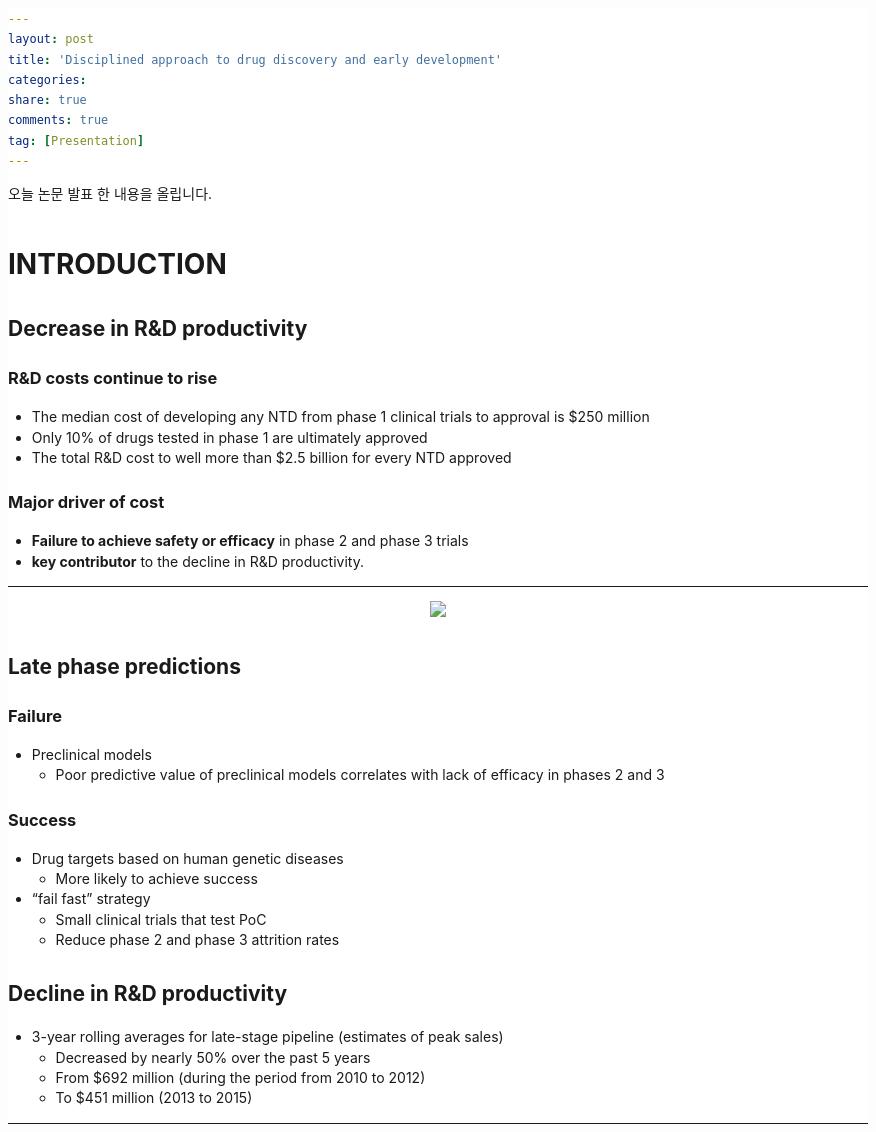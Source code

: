 ```yaml
---
layout: post
title: 'Disciplined approach to drug discovery and early development'
categories: 
share: true
comments: true
tag: [Presentation]
---
```


오늘 논문 발표 한 내용을 올립니다.

# INTRODUCTION


## Decrease in R&D productivity

### R&D costs continue to rise 
- The median cost of developing any NTD from phase 1 clinical trials to approval is \$250 million 
- Only 10% of drugs tested in phase 1 are ultimately approved 
- The total R&D cost to well more than \$2.5 billion for every NTD approved

### Major driver of cost
- **Failure to achieve safety or efficacy** in phase 2 and phase 3 trials
- **key contributor** to the decline in R&D productivity.

---

<div align = center><img src=asset/DrugFail.jpg width = 1000/></div>

## Late phase predictions

### Failure
- Preclinical models 
	- Poor predictive value of preclinical models correlates with lack of efficacy in phases 2 and 3 

### Success 
- Drug targets based on human genetic diseases 
	- More likely to achieve success
- “fail fast” strategy 
	- Small clinical trials that test PoC 
	- Reduce phase 2 and phase 3 attrition rates

## Decline in R&D productivity

- 3-year rolling averages for late-stage pipeline (estimates of peak sales)
	- Decreased by nearly 50% over the past 5 years
	- From \$692 million (during the period from 2010 to 2012) 
	- To \$451 million (2013 to 2015) 

---